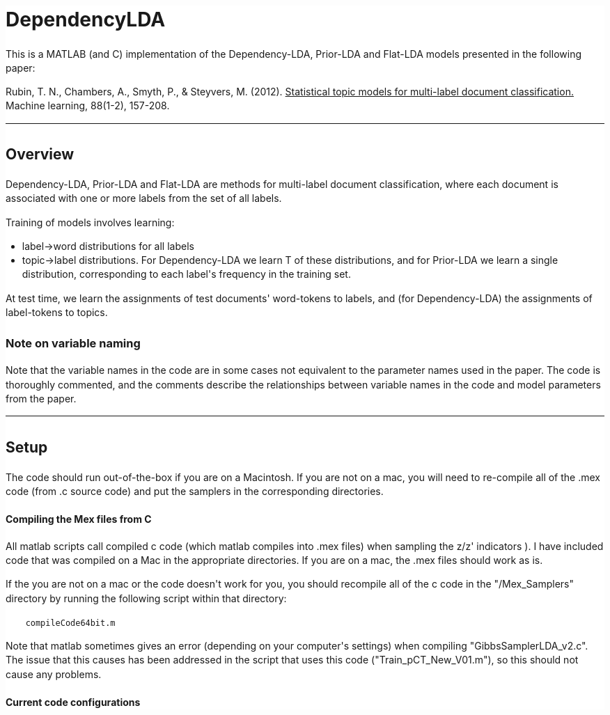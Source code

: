 # DependencyLDA

This is a MATLAB (and C) implementation of the Dependency-LDA, Prior-LDA and Flat-LDA models presented in the following paper:

Rubin, T. N., Chambers, A., Smyth, P., & Steyvers, M. (2012). [Statistical topic models for multi-label document classification. ](http://arxiv.org/abs/1107.2462) Machine learning, 88(1-2), 157-208.
________________________________________________________
## Overview

Dependency-LDA, Prior-LDA and Flat-LDA are methods for multi-label document classification, where each document is associated with one or more labels from the set of all labels. 

Training of models involves learning: 
- label->word distributions for all labels
- topic->label distributions. For Dependency-LDA we learn T of these distributions, and for Prior-LDA we learn a single distribution, corresponding to each label's frequency in the training set.

At test time, we learn the assignments of test documents' word-tokens to labels, and (for Dependency-LDA) the assignments of label-tokens to topics.

### Note on variable naming

Note that the variable names in the code are in some cases not equivalent to the parameter names used in the paper. The code is thoroughly commented, and the comments describe the relationships between variable names in the code and model parameters from the paper.

_________________________________________________
## Setup

The code should run out-of-the-box if you are on a Macintosh. If you are not on a mac, you will need to re-compile all of the .mex code (from .c source code) and put the samplers in the corresponding directories.


#### Compiling the Mex files from C

All matlab scripts call compiled c code (which matlab compiles into .mex files) when sampling the z/z' indicators ). I have included code that was compiled on a Mac in the appropriate directories. If you are on a mac, the .mex files should work as is. 

If the you are not on a mac or the code doesn't work for you, you should recompile all of the c code in the "/Mex_Samplers" directory by running the following script within that directory: 

		compileCode64bit.m

Note that matlab sometimes gives an error (depending on your computer's settings) when compiling "GibbsSamplerLDA_v2.c". The issue that this causes has been addressed in the script that uses this code ("Train_pCT_New_V01.m"), so this should not cause any problems.



#### Current code configurations
